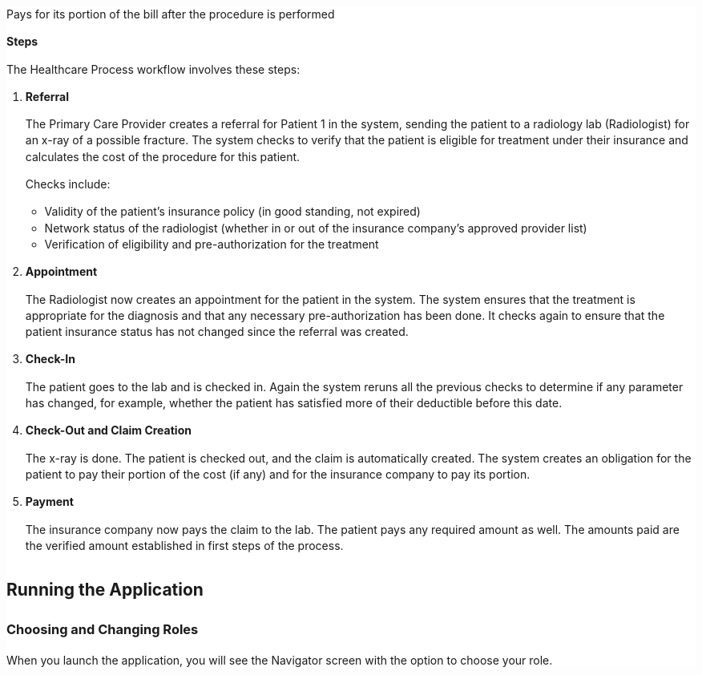    <td>Pays for its portion of the bill after the procedure is performed
   </td>
  </tr>
</table>


**Steps**

The Healthcare Process workflow involves these steps:



1. **Referral**

    The Primary Care Provider creates a referral for Patient 1 in the system, sending the patient to a radiology lab (Radiologist) for an x-ray of a possible fracture. The system checks to verify that the patient is eligible for treatment under their insurance and calculates the cost of the procedure for this patient.


    Checks include:

    *   Validity of the patient’s insurance policy (in good standing, not expired)
    *   Network status of the radiologist (whether in or out of the insurance company’s approved provider list)
    *   Verification of eligibility and pre-authorization for the treatment

2. **Appointment**

    The Radiologist now creates an appointment for the patient in the system. The system ensures that the treatment is appropriate for the diagnosis and that any necessary pre-authorization has been done. It checks again to ensure that the patient insurance status has not changed since the referral was created.

3. **Check-In**

    The patient goes to the lab and is checked in. Again the system reruns all the previous checks to determine if any parameter has changed, for example, whether the patient has satisfied more of their deductible before this date.

4. **Check-Out and Claim Creation**

    The x-ray is done. The patient is checked out, and the claim is automatically created. The system creates an obligation for the patient to pay their portion of the cost (if any) and for the insurance company to pay its portion.

5. **Payment**

    The insurance company now pays the claim to the lab. The patient pays any required amount as well. The amounts paid are the verified amount established in first steps of the process.



## Running the Application


### Choosing and Changing Roles

When you launch the application, you will see the Navigator screen with the option to choose your role.
